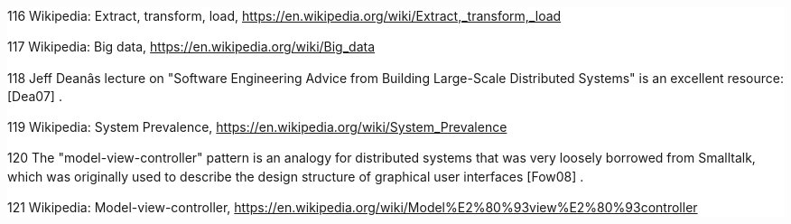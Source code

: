 116 Wikipedia: Extract, transform, load, https://en.wikipedia.org/wiki/Extract,_transform,_load

117 Wikipedia: Big data, https://en.wikipedia.org/wiki/Big_data

118 Jeff Deanâs lecture on "Software Engineering Advice from Building Large-Scale Distributed Systems" is an excellent resource: [Dea07] .

119 Wikipedia: System Prevalence, https://en.wikipedia.org/wiki/System_Prevalence

120 The "model-view-controller" pattern is an analogy for distributed systems that was very loosely borrowed from Smalltalk, which was originally used to describe the design structure of graphical user interfaces [Fow08] .

121 Wikipedia: Model-view-controller, https://en.wikipedia.org/wiki/Model%E2%80%93view%E2%80%93controller